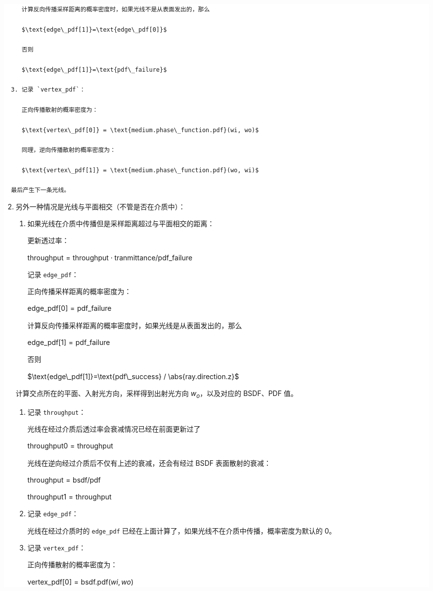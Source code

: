          计算反向传播采样距离的概率密度时，如果光线不是从表面发出的，那么

         $\text{edge\_pdf[1]}=\text{edge\_pdf[0]}$

         否则

         $\text{edge\_pdf[1]}=\text{pdf\_failure}$​

      3. 记录 `vertex_pdf`：

         正向传播散射的概率密度为：

         $\text{vertex\_pdf[0]} = \text{medium.phase\_function.pdf}(wi, wo)$​

         同理，逆向传播散射的概率密度为：

         $\text{vertex\_pdf[1]} = \text{medium.phase\_function.pdf}(wo, wi)$

      最后产生下一条光线。

   2. 另外一种情况是光线与平面相交（不管是否在介质中）：

      1. 如果光线在介质中传播但是采样距离超过与平面相交的距离：

         更新透过率：

         $\text{throughput}=\text{throughput}\cdot \text{tranmittance} / \text{pdf\_failure}$​

         记录 `edge_pdf`：

         正向传播采样距离的概率密度为：

         $\text{edge\_pdf[0]} = \text{pdf\_failure}$

         计算反向传播采样距离的概率密度时，如果光线是从表面发出的，那么

         $\text{edge\_pdf[1]}=\text{pdf\_failure}$

         否则

         $\text{edge\_pdf[1]}=\text{pdf\_success} / \abs{ray.direction.z}$

      计算交点所在的平面、入射光方向，采样得到出射光方向 $w_o$​​，以及对应的 BSDF、PDF 值。

      1. 记录 `throughput`：

         光线在经过介质后透过率会衰减情况已经在前面更新过了

         $\text{throughput0}=\text{throughput}$​

         光线在逆向经过介质后不仅有上述的衰减，还会有经过 BSDF 表面散射的衰减：

         $\text{throughput}=\text{bsdf}/\text{pdf}$

         $\text{throughput1}=\text{throughput}$

      2. 记录 `edge_pdf`：

         光线在经过介质时的 `edge_pdf` 已经在上面计算了，如果光线不在介质中传播，概率密度为默认的 $0$。

      3. 记录 `vertex_pdf`：

         正向传播散射的概率密度为：

         $\text{vertex\_pdf[0]} = \text{bsdf.pdf}(wi, wo)$​
